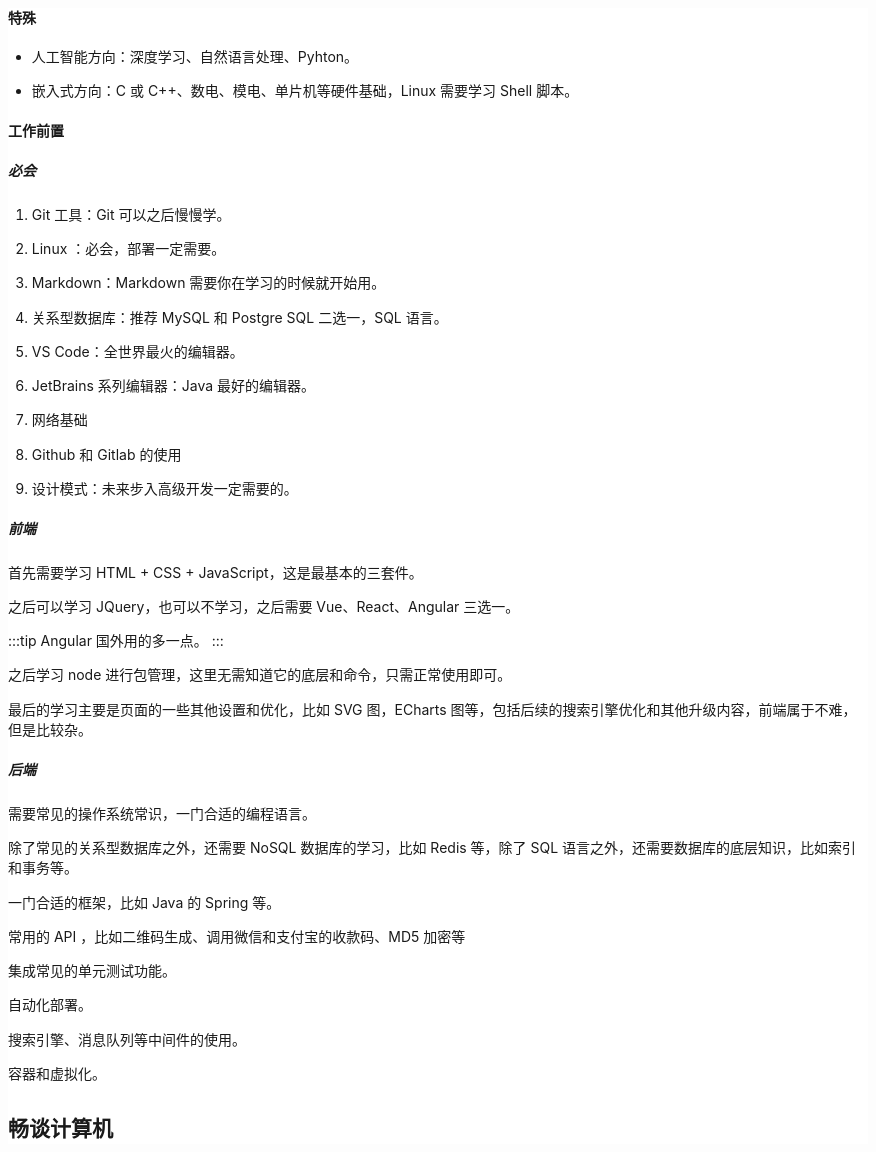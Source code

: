 #### 特殊

- 人工智能方向：深度学习、自然语言处理、Pyhton。

- 嵌入式方向：C 或 C++、数电、模电、单片机等硬件基础，Linux 需要学习 Shell 脚本。

#### 工作前置

##### 必会

1. Git 工具：Git 可以之后慢慢学。

2. Linux ：必会，部署一定需要。

3. Markdown：Markdown 需要你在学习的时候就开始用。

4. 关系型数据库：推荐 MySQL 和 Postgre SQL 二选一，SQL 语言。

5. VS Code：全世界最火的编辑器。

6. JetBrains 系列编辑器：Java 最好的编辑器。

7. 网络基础

8. Github 和 Gitlab 的使用

9. 设计模式：未来步入高级开发一定需要的。

##### 前端


首先需要学习 HTML + CSS + JavaScript，这是最基本的三套件。

之后可以学习 JQuery，也可以不学习，之后需要 Vue、React、Angular 三选一。

:::tip 
Angular 国外用的多一点。
:::

之后学习 node 进行包管理，这里无需知道它的底层和命令，只需正常使用即可。

最后的学习主要是页面的一些其他设置和优化，比如 SVG 图，ECharts 图等，包括后续的搜索引擎优化和其他升级内容，前端属于不难，但是比较杂。

##### 后端

需要常见的操作系统常识，一门合适的编程语言。

除了常见的关系型数据库之外，还需要 NoSQL 数据库的学习，比如 Redis 等，除了 SQL 语言之外，还需要数据库的底层知识，比如索引和事务等。

一门合适的框架，比如 Java 的 Spring 等。

常用的 API ，比如二维码生成、调用微信和支付宝的收款码、MD5 加密等

集成常见的单元测试功能。

自动化部署。

搜索引擎、消息队列等中间件的使用。

容器和虚拟化。

## 畅谈计算机
